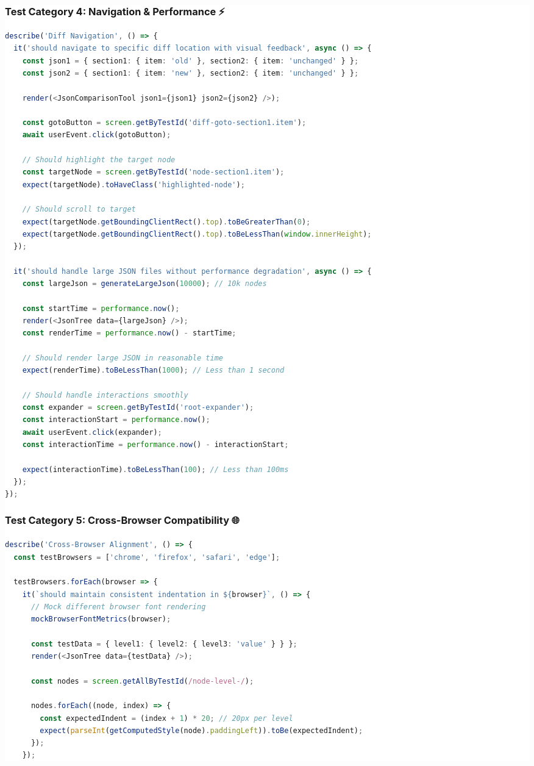 ### **Test Category 4: Navigation & Performance** ⚡

```typescript
describe('Diff Navigation', () => {
  it('should navigate to specific diff location with visual feedback', async () => {
    const json1 = { section1: { item: 'old' }, section2: { item: 'unchanged' } };
    const json2 = { section1: { item: 'new' }, section2: { item: 'unchanged' } };
    
    render(<JsonComparisonTool json1={json1} json2={json2} />);
    
    const gotoButton = screen.getByTestId('diff-goto-section1.item');
    await userEvent.click(gotoButton);
    
    // Should highlight the target node
    const targetNode = screen.getByTestId('node-section1.item');
    expect(targetNode).toHaveClass('highlighted-node');
    
    // Should scroll to target
    expect(targetNode.getBoundingClientRect().top).toBeGreaterThan(0);
    expect(targetNode.getBoundingClientRect().top).toBeLessThan(window.innerHeight);
  });

  it('should handle large JSON files without performance degradation', async () => {
    const largeJson = generateLargeJson(10000); // 10k nodes
    
    const startTime = performance.now();
    render(<JsonTree data={largeJson} />);
    const renderTime = performance.now() - startTime;
    
    // Should render large JSON in reasonable time
    expect(renderTime).toBeLessThan(1000); // Less than 1 second
    
    // Should handle interactions smoothly
    const expander = screen.getByTestId('root-expander');
    const interactionStart = performance.now();
    await userEvent.click(expander);
    const interactionTime = performance.now() - interactionStart;
    
    expect(interactionTime).toBeLessThan(100); // Less than 100ms
  });
});
```

### **Test Category 5: Cross-Browser Compatibility** 🌐

```typescript
describe('Cross-Browser Alignment', () => {
  const testBrowsers = ['chrome', 'firefox', 'safari', 'edge'];
  
  testBrowsers.forEach(browser => {
    it(`should maintain consistent indentation in ${browser}`, () => {
      // Mock different browser font rendering
      mockBrowserFontMetrics(browser);
      
      const testData = { level1: { level2: { level3: 'value' } } };
      render(<JsonTree data={testData} />);
      
      const nodes = screen.getAllByTestId(/node-level-/);
      
      nodes.forEach((node, index) => {
        const expectedIndent = (index + 1) * 20; // 20px per level
        expect(parseInt(getComputedStyle(node).paddingLeft)).toBe(expectedIndent);
      });
    });
```